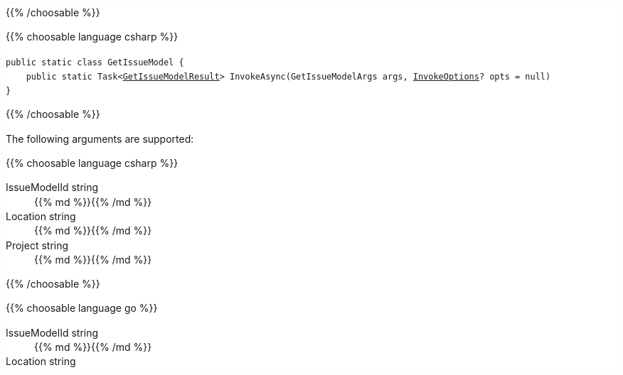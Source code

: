 {{% /choosable %}}


{{% choosable language csharp %}}
<div class="highlight"><pre class="chroma"><code class="language-csharp" data-lang="csharp"><span class="k">public static class </span><span class="nx">GetIssueModel </span><span class="p">{</span><span class="k">
    public static </span>Task&lt;<span class="nx"><a href="#result">GetIssueModelResult</a></span>> <span class="p">InvokeAsync(</span><span class="nx">GetIssueModelArgs</span><span class="p"> </span><span class="nx">args<span class="p">,</span> <span class="nx"><a href="/docs/reference/pkg/dotnet/Pulumi/Pulumi.InvokeOptions.html">InvokeOptions</a></span><span class="p">? </span><span class="nx">opts = null<span class="p">)</span><span class="p">
}</span></code></pre></div>
{{% /choosable %}}



The following arguments are supported:


{{% choosable language csharp %}}
<dl class="resources-properties"><dt class="property-required"
            title="Required">
        <span id="issuemodelid_csharp">
<a href="#issuemodelid_csharp" style="color: inherit; text-decoration: inherit;">Issue<wbr>Model<wbr>Id</a>
</span>
        <span class="property-indicator"></span>
        <span class="property-type">string</span>
    </dt>
    <dd>{{% md %}}{{% /md %}}</dd><dt class="property-required"
            title="Required">
        <span id="location_csharp">
<a href="#location_csharp" style="color: inherit; text-decoration: inherit;">Location</a>
</span>
        <span class="property-indicator"></span>
        <span class="property-type">string</span>
    </dt>
    <dd>{{% md %}}{{% /md %}}</dd><dt class="property-optional"
            title="Optional">
        <span id="project_csharp">
<a href="#project_csharp" style="color: inherit; text-decoration: inherit;">Project</a>
</span>
        <span class="property-indicator"></span>
        <span class="property-type">string</span>
    </dt>
    <dd>{{% md %}}{{% /md %}}</dd></dl>
{{% /choosable %}}

{{% choosable language go %}}
<dl class="resources-properties"><dt class="property-required"
            title="Required">
        <span id="issuemodelid_go">
<a href="#issuemodelid_go" style="color: inherit; text-decoration: inherit;">Issue<wbr>Model<wbr>Id</a>
</span>
        <span class="property-indicator"></span>
        <span class="property-type">string</span>
    </dt>
    <dd>{{% md %}}{{% /md %}}</dd><dt class="property-required"
            title="Required">
        <span id="location_go">
<a href="#location_go" style="color: inherit; text-decoration: inherit;">Location</a>
</span>
        <span class="property-indicator"></span>
        <span class="property-type">string</span>
    </dt>